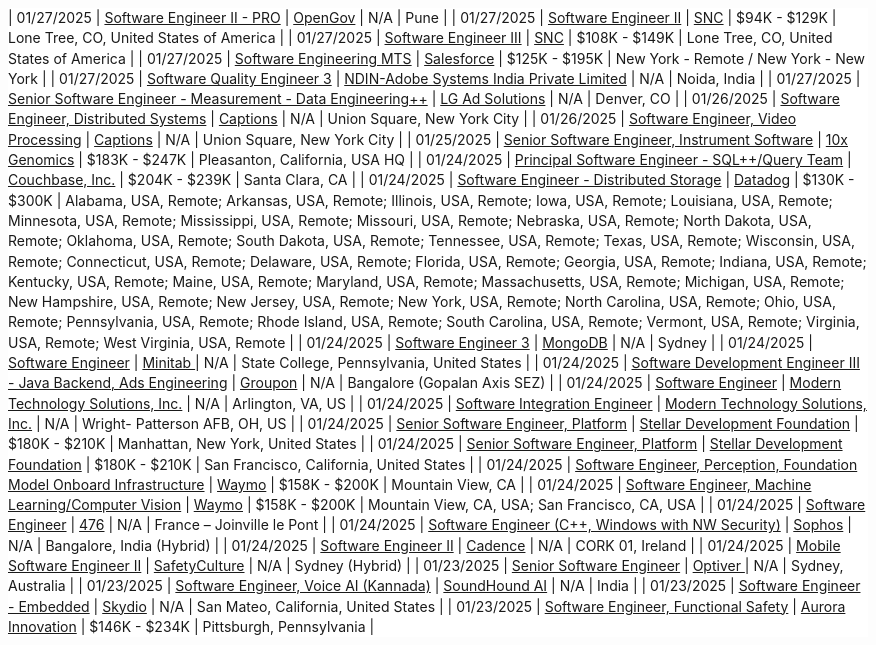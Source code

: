 | 01/27/2025 | [Software Engineer II - PRO](https://algojobs.io/jobs/2957885) | [OpenGov](https://algojobs.io/company/opengov/) | N/A | Pune |
| 01/27/2025 | [Software Engineer II](https://algojobs.io/jobs/2965591) | [SNC](https://algojobs.io/company/snc/) | $94K - $129K | Lone Tree, CO, United States of America |
| 01/27/2025 | [Software Engineer III](https://algojobs.io/jobs/2965592) | [SNC](https://algojobs.io/company/snc/) | $108K - $149K | Lone Tree, CO, United States of America |
| 01/27/2025 | [Software Engineering MTS](https://algojobs.io/jobs/2966843) | [Salesforce](https://algojobs.io/company/salesforce/) | $125K - $195K | New York - Remote / New York - New York |
| 01/27/2025 | [Software Quality Engineer 3](https://algojobs.io/jobs/2965107) | [NDIN-Adobe Systems India Private Limited](https://algojobs.io/company/adobe/) | N/A | Noida, India |
| 01/27/2025 | [Senior Software Engineer - Measurement - Data Engineering++](https://algojobs.io/jobs/2962162) | [LG Ad Solutions](https://algojobs.io/company/lgads/) | N/A | Denver, CO |
| 01/26/2025 | [Software Engineer, Distributed Systems](https://algojobs.io/jobs/2952611) | [Captions](https://algojobs.io/company/captions/) | N/A | Union Square, New York City |
| 01/26/2025 | [Software Engineer, Video Processing](https://algojobs.io/jobs/2952613) | [Captions](https://algojobs.io/company/captions/) | N/A | Union Square, New York City |
| 01/25/2025 | [Senior Software Engineer, Instrument Software](https://algojobs.io/jobs/2943706) | [10x Genomics](https://algojobs.io/company/10xgenomics/) | $183K - $247K | Pleasanton, California, USA HQ |
| 01/24/2025 | [Principal Software Engineer - SQL++/Query Team](https://algojobs.io/jobs/2943135) | [Couchbase, Inc.](https://algojobs.io/company/couchbaseinc/) | $204K - $239K | Santa Clara, CA |
| 01/24/2025 | [Software Engineer - Distributed Storage](https://algojobs.io/jobs/2944262) | [Datadog](https://algojobs.io/company/datadog/) | $130K - $300K | Alabama, USA, Remote; Arkansas, USA, Remote; Illinois, USA, Remote; Iowa, USA, Remote; Louisiana, USA, Remote; Minnesota, USA, Remote; Mississippi, USA, Remote; Missouri, USA, Remote; Nebraska, USA, Remote; North Dakota, USA, Remote; Oklahoma, USA, Remote; South Dakota, USA, Remote; Tennessee, USA, Remote; Texas, USA, Remote; Wisconsin, USA, Remote; Connecticut, USA, Remote; Delaware, USA, Remote; Florida, USA, Remote; Georgia, USA, Remote; Indiana, USA, Remote; Kentucky, USA, Remote; Maine, USA, Remote; Maryland, USA, Remote; Massachusetts, USA, Remote; Michigan, USA, Remote; New Hampshire, USA, Remote; New Jersey, USA, Remote; New York, USA, Remote; North Carolina, USA, Remote; Ohio, USA, Remote; Pennsylvania, USA, Remote; Rhode Island, USA, Remote; South Carolina, USA, Remote; Vermont, USA, Remote; Virginia, USA, Remote; West Virginia, USA, Remote |
| 01/24/2025 | [Software Engineer 3](https://algojobs.io/jobs/2944908) | [MongoDB](https://algojobs.io/company/mongodb/) | N/A | Sydney |
| 01/24/2025 | [Software Engineer](https://algojobs.io/jobs/2944642) | [Minitab ](https://algojobs.io/company/minitab/) | N/A | State College, Pennsylvania, United States |
| 01/24/2025 | [Software Development Engineer III - Java Backend, Ads Engineering](https://algojobs.io/jobs/2943051) | [Groupon](https://algojobs.io/company/groupon/) | N/A | Bangalore (Gopalan Axis SEZ) |
| 01/24/2025 | [Software Engineer](https://algojobs.io/jobs/2954450) | [Modern Technology Solutions, Inc.](https://algojobs.io/company/mtsi/) | N/A | Arlington, VA, US |
| 01/24/2025 | [Software Integration Engineer](https://algojobs.io/jobs/2954452) | [Modern Technology Solutions, Inc.](https://algojobs.io/company/mtsi/) | N/A | Wright- Patterson AFB, OH, US |
| 01/24/2025 | [Senior Software Engineer, Platform](https://algojobs.io/jobs/2929322) | [Stellar Development Foundation](https://algojobs.io/company/stellar/) | $180K - $210K | Manhattan, New York, United States |
| 01/24/2025 | [Senior Software Engineer, Platform](https://algojobs.io/jobs/2929323) | [Stellar Development Foundation](https://algojobs.io/company/stellar/) | $180K - $210K | San Francisco, California, United States |
| 01/24/2025 | [Software Engineer, Perception, Foundation Model Onboard Infrastructure](https://algojobs.io/jobs/2929988) | [Waymo](https://algojobs.io/company/waymo/) | $158K - $200K | Mountain View, CA |
| 01/24/2025 | [Software Engineer, Machine Learning/Computer Vision](https://algojobs.io/jobs/2929990) | [Waymo](https://algojobs.io/company/waymo/) | $158K - $200K | Mountain View, CA, USA; San Francisco, CA, USA |
| 01/24/2025 | [Software Engineer](https://algojobs.io/jobs/2947160) | [476](https://algojobs.io/company/trimble/) | N/A | France – Joinville le Pont |
| 01/24/2025 | [Software Engineer (C++, Windows with NW Security)](https://algojobs.io/jobs/2942821) | [Sophos](https://algojobs.io/company/sophos/) | N/A | Bangalore, India (Hybrid) |
| 01/24/2025 | [Software Engineer II](https://algojobs.io/jobs/2949911) | [Cadence](https://algojobs.io/company/cadence/) | N/A | CORK 01, Ireland |
| 01/24/2025 | [Mobile Software Engineer II](https://algojobs.io/jobs/2928207) | [SafetyCulture](https://algojobs.io/company/safetyculture-2/) | N/A | Sydney (Hybrid) |
| 01/23/2025 | [Senior Software Engineer](https://algojobs.io/jobs/2929935) | [Optiver ](https://algojobs.io/company/optiverus/) | N/A | Sydney, Australia |
| 01/23/2025 | [Software Engineer, Voice AI (Kannada)](https://algojobs.io/jobs/2929424) | [SoundHound AI](https://algojobs.io/company/soundhoundinc/) | N/A | India |
| 01/23/2025 | [Software Engineer - Embedded](https://algojobs.io/jobs/2930612) | [Skydio](https://algojobs.io/company/skydio/) | N/A | San Mateo, California, United States |
| 01/23/2025 | [Software Engineer, Functional Safety](https://algojobs.io/jobs/2929358) | [Aurora Innovation](https://algojobs.io/company/aurorainnovation/) | $146K - $234K | Pittsburgh, Pennsylvania |